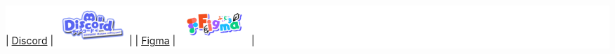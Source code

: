 | [Discord](/images/Discord) | <img src="../images/Discord/Discord.png" alt="Discord" width="100" /> |
| [Figma](/images/Figma) | <img src="../images/Figma/Figma.png" alt="Figma" width="100" /> |